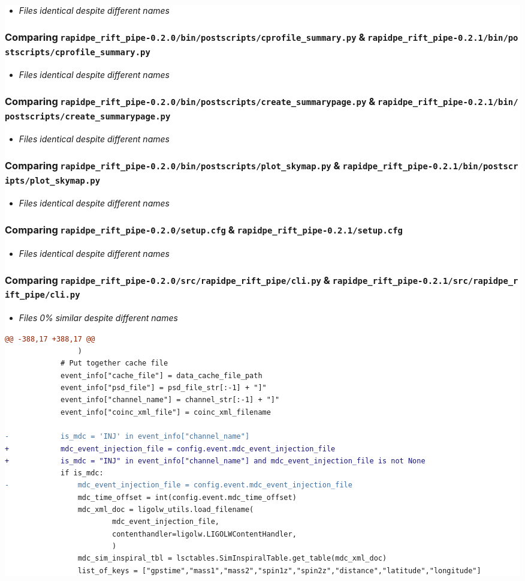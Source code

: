  * *Files identical despite different names*

### Comparing `rapidpe_rift_pipe-0.2.0/bin/postscripts/cprofile_summary.py` & `rapidpe_rift_pipe-0.2.1/bin/postscripts/cprofile_summary.py`

 * *Files identical despite different names*

### Comparing `rapidpe_rift_pipe-0.2.0/bin/postscripts/create_summarypage.py` & `rapidpe_rift_pipe-0.2.1/bin/postscripts/create_summarypage.py`

 * *Files identical despite different names*

### Comparing `rapidpe_rift_pipe-0.2.0/bin/postscripts/plot_skymap.py` & `rapidpe_rift_pipe-0.2.1/bin/postscripts/plot_skymap.py`

 * *Files identical despite different names*

### Comparing `rapidpe_rift_pipe-0.2.0/setup.cfg` & `rapidpe_rift_pipe-0.2.1/setup.cfg`

 * *Files identical despite different names*

### Comparing `rapidpe_rift_pipe-0.2.0/src/rapidpe_rift_pipe/cli.py` & `rapidpe_rift_pipe-0.2.1/src/rapidpe_rift_pipe/cli.py`

 * *Files 0% similar despite different names*

```diff
@@ -388,17 +388,17 @@
                 )
             # Put together cache file
             event_info["cache_file"] = data_cache_file_path
             event_info["psd_file"] = psd_file_str[:-1] + "]"
             event_info["channel_name"] = channel_str[:-1] + "]"
             event_info["coinc_xml_file"] = coinc_xml_filename
 
-            is_mdc = 'INJ' in event_info["channel_name"]
+            mdc_event_injection_file = config.event.mdc_event_injection_file
+            is_mdc = "INJ" in event_info["channel_name"] and mdc_event_injection_file is not None
             if is_mdc:
-                mdc_event_injection_file = config.event.mdc_event_injection_file
                 mdc_time_offset = int(config.event.mdc_time_offset)
                 mdc_xml_doc = ligolw_utils.load_filename(
                         mdc_event_injection_file,
                         contenthandler=ligolw.LIGOLWContentHandler,
                         )
                 mdc_sim_inspiral_tbl = lsctables.SimInspiralTable.get_table(mdc_xml_doc)
                 list_of_keys = ["gpstime","mass1","mass2","spin1z","spin2z","distance","latitude","longitude"]
```
